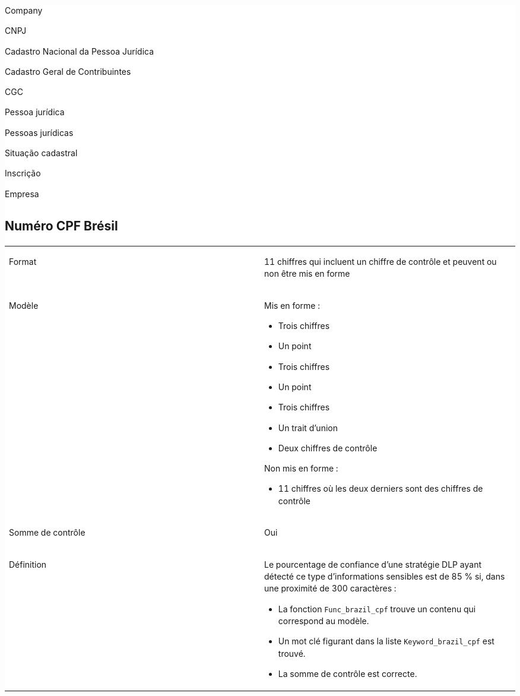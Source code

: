 <p>Company</p>
<p>CNPJ</p>
<p>Cadastro Nacional da Pessoa Jurídica</p>
<p>Cadastro Geral de Contribuintes</p>
<p>CGC</p>
<p>Pessoa jurídica</p>
<p>Pessoas jurídicas</p>
<p>Situação cadastral</p>
<p>Inscrição</p>
<p>Empresa</p></td>
</tr>
</tbody>
</table>

</div></td>
</tr>
</tbody>
</table>


## Numéro CPF Brésil


<table>
<colgroup>
<col style="width: 50%" />
<col style="width: 50%" />
</colgroup>
<tbody>
<tr class="odd">
<td><p>Format</p></td>
<td><p>11 chiffres qui incluent un chiffre de contrôle et peuvent ou non être mis en forme</p></td>
</tr>
<tr class="even">
<td><p>Modèle</p></td>
<td><p>Mis en forme :</p>
<ul>
<li><p>Trois chiffres</p></li>
<li><p>Un point</p></li>
<li><p>Trois chiffres</p></li>
<li><p>Un point</p></li>
<li><p>Trois chiffres</p></li>
<li><p>Un trait d’union</p></li>
<li><p>Deux chiffres de contrôle</p></li>
</ul>
<p>Non mis en forme :</p>
<ul>
<li><p>11 chiffres où les deux derniers sont des chiffres de contrôle</p></li>
</ul></td>
</tr>
<tr class="odd">
<td><p>Somme de contrôle</p></td>
<td><p>Oui</p></td>
</tr>
<tr class="even">
<td><p>Définition</p></td>
<td><p>Le pourcentage de confiance d’une stratégie DLP ayant détecté ce type d’informations sensibles est de 85 % si, dans une proximité de 300 caractères :</p>
<ul>
<li><p>La fonction <code>Func_brazil_cpf</code> trouve un contenu qui correspond au modèle.</p></li>
<li><p>Un mot clé figurant dans la liste <code>Keyword_brazil_cpf</code> est trouvé.</p></li>
<li><p>La somme de contrôle est correcte.</p></li>
</ul>